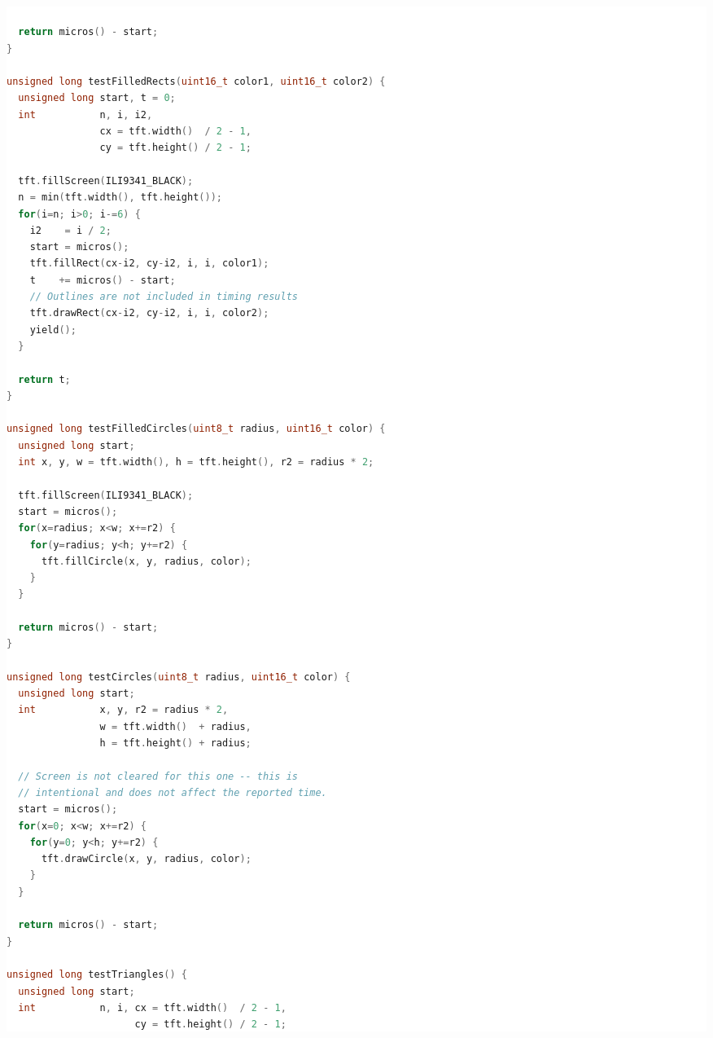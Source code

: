 ```cpp showLineNumbers

  return micros() - start;
}

unsigned long testFilledRects(uint16_t color1, uint16_t color2) {
  unsigned long start, t = 0;
  int           n, i, i2,
                cx = tft.width()  / 2 - 1,
                cy = tft.height() / 2 - 1;

  tft.fillScreen(ILI9341_BLACK);
  n = min(tft.width(), tft.height());
  for(i=n; i>0; i-=6) {
    i2    = i / 2;
    start = micros();
    tft.fillRect(cx-i2, cy-i2, i, i, color1);
    t    += micros() - start;
    // Outlines are not included in timing results
    tft.drawRect(cx-i2, cy-i2, i, i, color2);
    yield();
  }

  return t;
}

unsigned long testFilledCircles(uint8_t radius, uint16_t color) {
  unsigned long start;
  int x, y, w = tft.width(), h = tft.height(), r2 = radius * 2;

  tft.fillScreen(ILI9341_BLACK);
  start = micros();
  for(x=radius; x<w; x+=r2) {
    for(y=radius; y<h; y+=r2) {
      tft.fillCircle(x, y, radius, color);
    }
  }

  return micros() - start;
}

unsigned long testCircles(uint8_t radius, uint16_t color) {
  unsigned long start;
  int           x, y, r2 = radius * 2,
                w = tft.width()  + radius,
                h = tft.height() + radius;

  // Screen is not cleared for this one -- this is
  // intentional and does not affect the reported time.
  start = micros();
  for(x=0; x<w; x+=r2) {
    for(y=0; y<h; y+=r2) {
      tft.drawCircle(x, y, radius, color);
    }
  }

  return micros() - start;
}

unsigned long testTriangles() {
  unsigned long start;
  int           n, i, cx = tft.width()  / 2 - 1,
                      cy = tft.height() / 2 - 1;

```